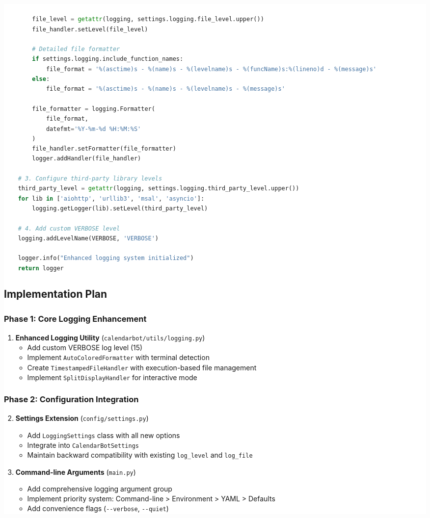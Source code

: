 ```python
        
        file_level = getattr(logging, settings.logging.file_level.upper())
        file_handler.setLevel(file_level)
        
        # Detailed file formatter
        if settings.logging.include_function_names:
            file_format = '%(asctime)s - %(name)s - %(levelname)s - %(funcName)s:%(lineno)d - %(message)s'
        else:
            file_format = '%(asctime)s - %(name)s - %(levelname)s - %(message)s'
        
        file_formatter = logging.Formatter(
            file_format,
            datefmt='%Y-%m-%d %H:%M:%S'
        )
        file_handler.setFormatter(file_formatter)
        logger.addHandler(file_handler)
    
    # 3. Configure third-party library levels
    third_party_level = getattr(logging, settings.logging.third_party_level.upper())
    for lib in ['aiohttp', 'urllib3', 'msal', 'asyncio']:
        logging.getLogger(lib).setLevel(third_party_level)
    
    # 4. Add custom VERBOSE level
    logging.addLevelName(VERBOSE, 'VERBOSE')
    
    logger.info("Enhanced logging system initialized")
    return logger
```

## Implementation Plan

### Phase 1: Core Logging Enhancement
1. **Enhanced Logging Utility** (`calendarbot/utils/logging.py`)
   - Add custom VERBOSE log level (15)
   - Implement `AutoColoredFormatter` with terminal detection
   - Create `TimestampedFileHandler` with execution-based file management
   - Implement `SplitDisplayHandler` for interactive mode

### Phase 2: Configuration Integration
2. **Settings Extension** (`config/settings.py`)
   - Add `LoggingSettings` class with all new options
   - Integrate into `CalendarBotSettings`
   - Maintain backward compatibility with existing `log_level` and `log_file`

3. **Command-line Arguments** (`main.py`)
   - Add comprehensive logging argument group
   - Implement priority system: Command-line > Environment > YAML > Defaults
   - Add convenience flags (`--verbose`, `--quiet`)
